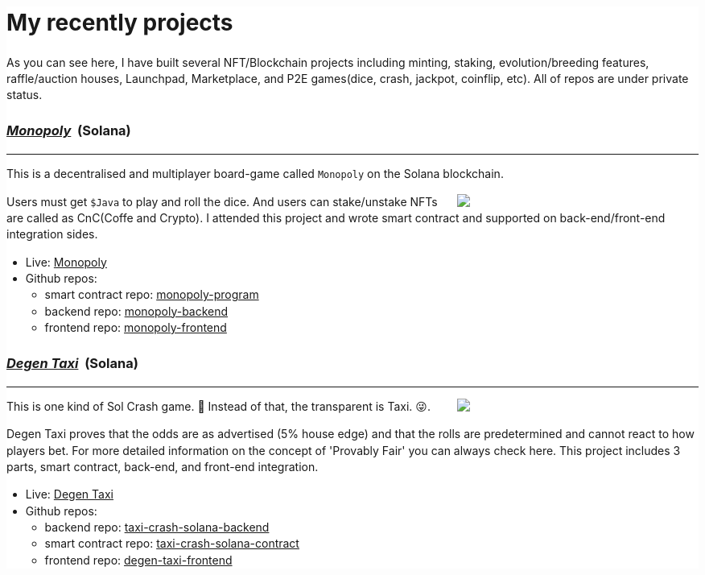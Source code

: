 # <h1>My recently projects</h1>

As you can see here, I have built several NFT/Blockchain projects including minting, staking, evolution/breeding features, raffle/auction houses, Launchpad, Marketplace, and P2E games(dice, crash, jackpot, coinflip, etc). All of repos are under private status.










<h3><u><strong><i>Monopoly</i></strong></u> &nbsp;(Solana)</h3>
<hr />

This is a decentralised and multiplayer board-game called `Monopoly` on the Solana blockchain.

<img align="right" width="300px" src="https://user-images.githubusercontent.com/89365150/230545726-10326060-c540-4801-ad99-295ef78ca202.png">

Users must get `$Java` to play and roll the dice. And users can stake/unstake NFTs are called as CnC(Coffe and Crypto).
I attended this project and wrote smart contract and supported on back-end/front-end integration sides.

- Live: <a href="https://www.monopoly.cafe">Monopoly</a>
- Github repos: 
  - smart contract repo: <a href="https://github.com/best-lucky1030/monopoly-program">monopoly-program</a>
  - backend repo: <a href="https://github.com/best-lucky1030/monopoly-backend">monopoly-backend</a>
  - frontend repo: <a href="https://github.com/best-lucky1030/monopoly-frontend">monopoly-frontend</a>




<h3><u><strong><i>Degen Taxi</i></strong></u> &nbsp;(Solana)</h3>
<hr />

<img align="right" width="300px" src="https://user-images.githubusercontent.com/89365150/224244632-4cedc247-8749-4df8-9828-526eff6199c0.png">

This is one kind of Sol Crash game. 🚕 Instead of that, the transparent is Taxi. 😜.

Degen Taxi proves that the odds are as advertised (5% house edge) and that the rolls are predetermined and cannot react to how players bet. For more detailed information on the concept of 'Provably Fair' you can always check here. This project includes 3 parts, smart contract, back-end, and front-end integration.

- Live: <a href="https://degentaxi.io">Degen Taxi</a>
- Github repos: 
  - backend repo: <a href="https://github.com/best-lucky1030/taxi-crash-solana-backend">taxi-crash-solana-backend</a>
  - smart contract repo: <a href="https://github.com/best-lucky1030/taxi-crash-solana-contract">taxi-crash-solana-contract</a>
  - frontend repo: <a href="https://github.com/best-lucky1030/degen-taxi-frontend">degen-taxi-frontend</a>
